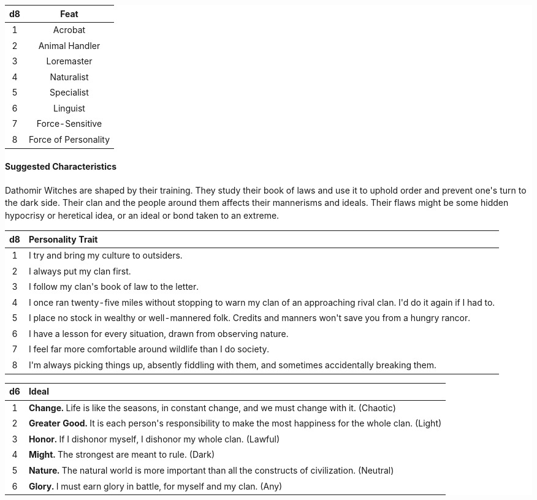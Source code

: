 
|d8|Feat|
|:--:|:--:|
|1|Acrobat|
|2|Animal Handler|
|3|Loremaster|
|4|Naturalist|
|5|Specialist|
|6|Linguist|
|7|Force-Sensitive|
|8|Force of Personality|



#### Suggested Characteristics
Dathomir Witches are shaped by their training. They study their book of laws and use it to uphold order and prevent one's turn to the dark side. Their clan and the people around them affects their mannerisms and ideals. Their flaws might be some hidden hypocrisy or heretical idea, or an ideal or bond taken to an extreme.




|d8|Personality Trait|
|:---:|:---------|
|1|I try and bring my culture to outsiders.|
|2|I always put my clan first.|
|3|I follow my clan's book of law to the letter.|
|4|I once ran twenty-five miles without stopping to warn my clan of an approaching rival clan. I'd do it again if I had to.|
|5|I place no stock in wealthy or well-mannered folk. Credits and manners won't save you from a hungry rancor.|
|6|I have a lesson for every situation, drawn from observing nature.|
|7|I feel far more comfortable around wildlife than I do society.|
|8|I'm always picking things up, absently fiddling with them, and sometimes accidentally breaking them.|

|d6|Ideal|
|:---:|:---------|
|1|**Change.** Life is like the seasons, in constant change, and we must change with it. (Chaotic)|
|2|**Greater Good.** It is each person's responsibility to make the most happiness for the whole clan. (Light)|
|3|**Honor.** If I dishonor myself, I dishonor my whole clan. (Lawful)|
|4|**Might.** The strongest are meant to rule. (Dark)|
|5|**Nature.** The natural world is more important than all the constructs of civilization. (Neutral) |
|6|**Glory.** I must earn glory in battle, for myself and my clan. (Any)|
